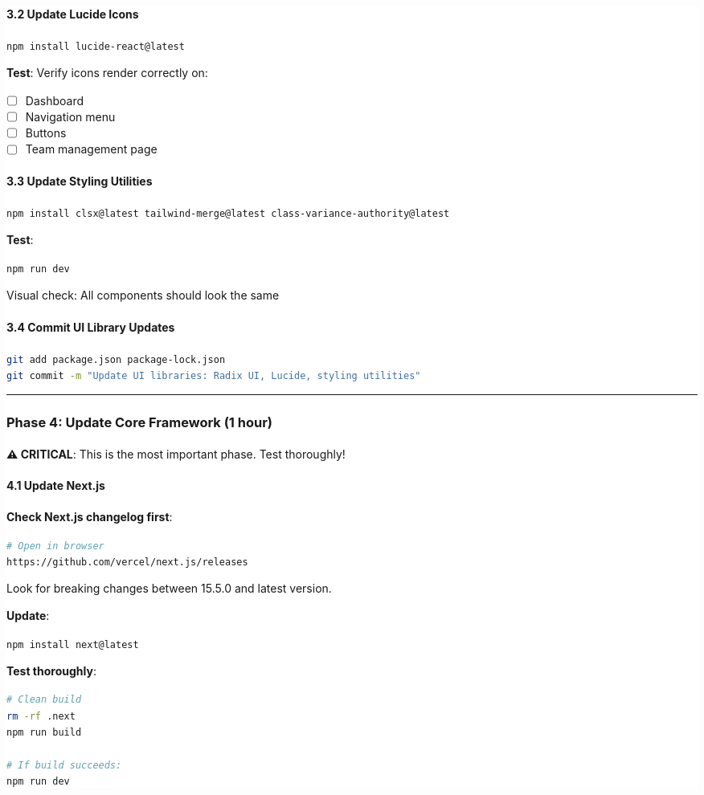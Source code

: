 #### 3.2 Update Lucide Icons

```bash
npm install lucide-react@latest
```

**Test**: Verify icons render correctly on:
- [ ] Dashboard
- [ ] Navigation menu
- [ ] Buttons
- [ ] Team management page

#### 3.3 Update Styling Utilities

```bash
npm install clsx@latest tailwind-merge@latest class-variance-authority@latest
```

**Test**:
```bash
npm run dev
```

Visual check: All components should look the same

#### 3.4 Commit UI Library Updates

```bash
git add package.json package-lock.json
git commit -m "Update UI libraries: Radix UI, Lucide, styling utilities"
```

---

### Phase 4: Update Core Framework (1 hour)

**⚠️ CRITICAL**: This is the most important phase. Test thoroughly!

#### 4.1 Update Next.js

**Check Next.js changelog first**:
```bash
# Open in browser
https://github.com/vercel/next.js/releases
```

Look for breaking changes between 15.5.0 and latest version.

**Update**:
```bash
npm install next@latest
```

**Test thoroughly**:
```bash
# Clean build
rm -rf .next
npm run build

# If build succeeds:
npm run dev
```
